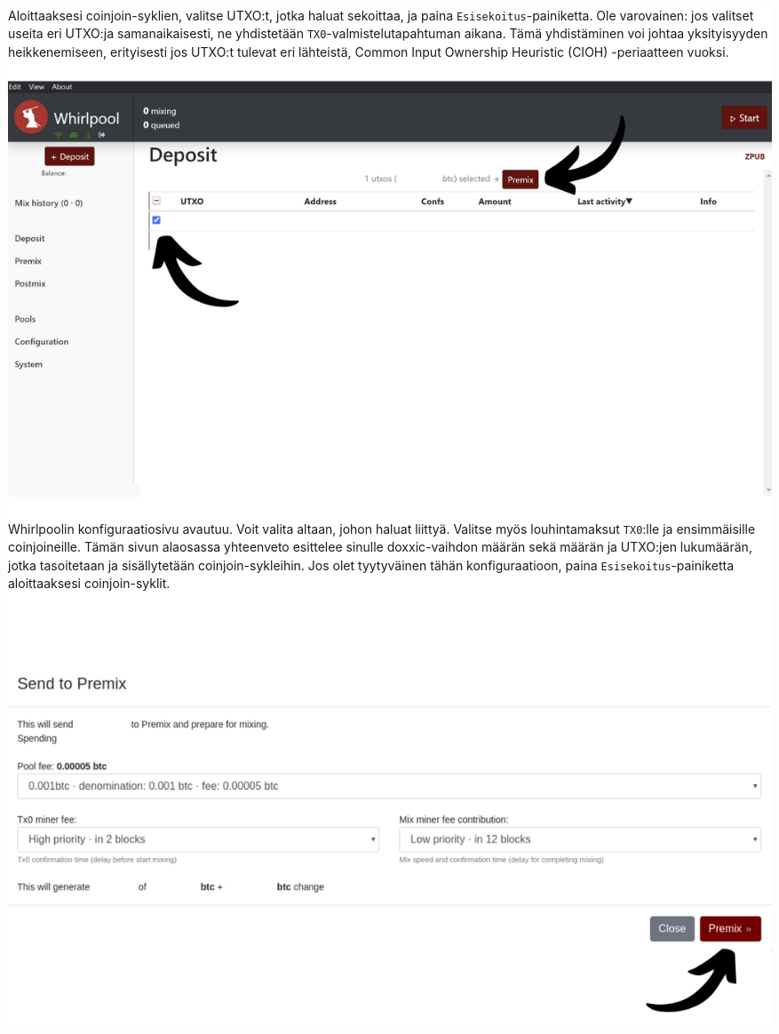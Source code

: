 Aloittaaksesi coinjoin-syklien, valitse UTXO:t, jotka haluat sekoittaa, ja paina `Esisekoitus`-painiketta. Ole varovainen: jos valitset useita eri UTXO:ja samanaikaisesti, ne yhdistetään `TX0`-valmistelutapahtuman aikana. Tämä yhdistäminen voi johtaa yksityisyyden heikkenemiseen, erityisesti jos UTXO:t tulevat eri lähteistä, Common Input Ownership Heuristic (CIOH) -periaatteen vuoksi.

![coinjoin](assets/notext/48.webp)

Whirlpoolin konfiguraatiosivu avautuu. Voit valita altaan, johon haluat liittyä. Valitse myös louhintamaksut `TX0`:lle ja ensimmäisille coinjoineille. Tämän sivun alaosassa yhteenveto esittelee sinulle doxxic-vaihdon määrän sekä määrän ja UTXO:jen lukumäärän, jotka tasoitetaan ja sisällytetään coinjoin-sykleihin. Jos olet tyytyväinen tähän konfiguraatioon, paina `Esisekoitus`-painiketta aloittaaksesi coinjoin-syklit.
![coinjoin](assets/notext/49.webp)
